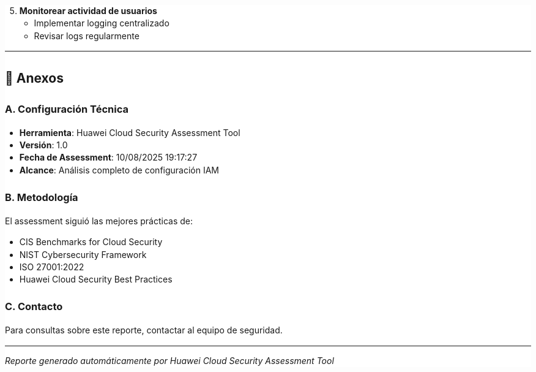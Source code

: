 5. **Monitorear actividad de usuarios**
   - Implementar logging centralizado
   - Revisar logs regularmente

---

## 📎 Anexos

### A. Configuración Técnica

- **Herramienta**: Huawei Cloud Security Assessment Tool
- **Versión**: 1.0
- **Fecha de Assessment**: 10/08/2025 19:17:27
- **Alcance**: Análisis completo de configuración IAM

### B. Metodología

El assessment siguió las mejores prácticas de:
- CIS Benchmarks for Cloud Security
- NIST Cybersecurity Framework
- ISO 27001:2022
- Huawei Cloud Security Best Practices

### C. Contacto

Para consultas sobre este reporte, contactar al equipo de seguridad.

---

*Reporte generado automáticamente por Huawei Cloud Security Assessment Tool*
